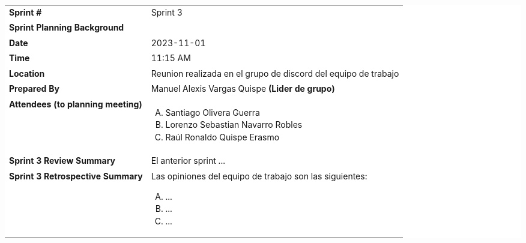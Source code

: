 <table>
  <tr>
    <td><strong>Sprint #</strong></td>
    <td>Sprint 3</td>
  </tr>

  <tr>
    <td colspan="2"><strong>Sprint Planning Background</strong></td>
  </tr>

  <tr>
    <td><strong>Date</strong></td>
    <td>2023-11-01</td>
  </tr>

  <tr>
    <td><strong>Time</strong></td>
    <td>11:15 AM</td>
  </tr>

  <tr>
    <td><strong>Location</strong></td>
    <td>Reunion realizada en el grupo de discord del equipo de trabajo</td>
  </tr>
  
  <tr>
    <td><strong>Prepared By</strong></td>
    <td>Manuel Alexis Vargas Quispe <b>(Lider de grupo)</b></td>
  </tr>

  <tr>
    <td><strong>Attendees (to planning meeting)</strong></td>
    <td>
      <ol type="A">
        <li>Santiago Olivera Guerra</li>
        <li>Lorenzo Sebastian Navarro Robles</li>
        <li>Raúl Ronaldo Quispe Erasmo</li>
      </ol>
    </td>
  </tr>

  <tr>
    <td><strong>Sprint 3 Review Summary</strong></td>
    <td>El anterior sprint ...  </td>
  </tr>

  <tr>
    <td><strong>Sprint 3 Retrospective Summary</strong></td>
    <td>Las opiniones del equipo de trabajo son las siguientes:
      <ol type="A">
        <li>...</li>
        <li>...</li>
        <li>...</li>
      </ol>
    </td>
  </tr>
